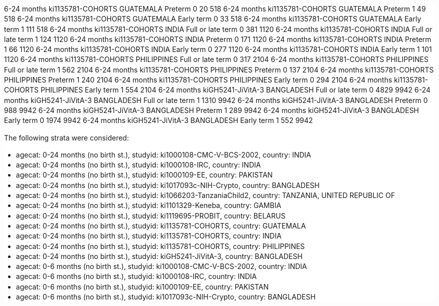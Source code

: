 6-24 months                  ki1135781-COHORTS          GUATEMALA                      Preterm                         0       20     518
6-24 months                  ki1135781-COHORTS          GUATEMALA                      Preterm                         1       49     518
6-24 months                  ki1135781-COHORTS          GUATEMALA                      Early term                      0       33     518
6-24 months                  ki1135781-COHORTS          GUATEMALA                      Early term                      1      111     518
6-24 months                  ki1135781-COHORTS          INDIA                          Full or late term               0      381    1120
6-24 months                  ki1135781-COHORTS          INDIA                          Full or late term               1      124    1120
6-24 months                  ki1135781-COHORTS          INDIA                          Preterm                         0      171    1120
6-24 months                  ki1135781-COHORTS          INDIA                          Preterm                         1       66    1120
6-24 months                  ki1135781-COHORTS          INDIA                          Early term                      0      277    1120
6-24 months                  ki1135781-COHORTS          INDIA                          Early term                      1      101    1120
6-24 months                  ki1135781-COHORTS          PHILIPPINES                    Full or late term               0      317    2104
6-24 months                  ki1135781-COHORTS          PHILIPPINES                    Full or late term               1      562    2104
6-24 months                  ki1135781-COHORTS          PHILIPPINES                    Preterm                         0      137    2104
6-24 months                  ki1135781-COHORTS          PHILIPPINES                    Preterm                         1      240    2104
6-24 months                  ki1135781-COHORTS          PHILIPPINES                    Early term                      0      294    2104
6-24 months                  ki1135781-COHORTS          PHILIPPINES                    Early term                      1      554    2104
6-24 months                  kiGH5241-JiVitA-3          BANGLADESH                     Full or late term               0     4829    9942
6-24 months                  kiGH5241-JiVitA-3          BANGLADESH                     Full or late term               1     1310    9942
6-24 months                  kiGH5241-JiVitA-3          BANGLADESH                     Preterm                         0      988    9942
6-24 months                  kiGH5241-JiVitA-3          BANGLADESH                     Preterm                         1      289    9942
6-24 months                  kiGH5241-JiVitA-3          BANGLADESH                     Early term                      0     1974    9942
6-24 months                  kiGH5241-JiVitA-3          BANGLADESH                     Early term                      1      552    9942


The following strata were considered:

* agecat: 0-24 months (no birth st.), studyid: ki1000108-CMC-V-BCS-2002, country: INDIA
* agecat: 0-24 months (no birth st.), studyid: ki1000108-IRC, country: INDIA
* agecat: 0-24 months (no birth st.), studyid: ki1000109-EE, country: PAKISTAN
* agecat: 0-24 months (no birth st.), studyid: ki1017093c-NIH-Crypto, country: BANGLADESH
* agecat: 0-24 months (no birth st.), studyid: ki1066203-TanzaniaChild2, country: TANZANIA, UNITED REPUBLIC OF
* agecat: 0-24 months (no birth st.), studyid: ki1101329-Keneba, country: GAMBIA
* agecat: 0-24 months (no birth st.), studyid: ki1119695-PROBIT, country: BELARUS
* agecat: 0-24 months (no birth st.), studyid: ki1135781-COHORTS, country: GUATEMALA
* agecat: 0-24 months (no birth st.), studyid: ki1135781-COHORTS, country: INDIA
* agecat: 0-24 months (no birth st.), studyid: ki1135781-COHORTS, country: PHILIPPINES
* agecat: 0-24 months (no birth st.), studyid: kiGH5241-JiVitA-3, country: BANGLADESH
* agecat: 0-6 months (no birth st.), studyid: ki1000108-CMC-V-BCS-2002, country: INDIA
* agecat: 0-6 months (no birth st.), studyid: ki1000108-IRC, country: INDIA
* agecat: 0-6 months (no birth st.), studyid: ki1000109-EE, country: PAKISTAN
* agecat: 0-6 months (no birth st.), studyid: ki1017093c-NIH-Crypto, country: BANGLADESH